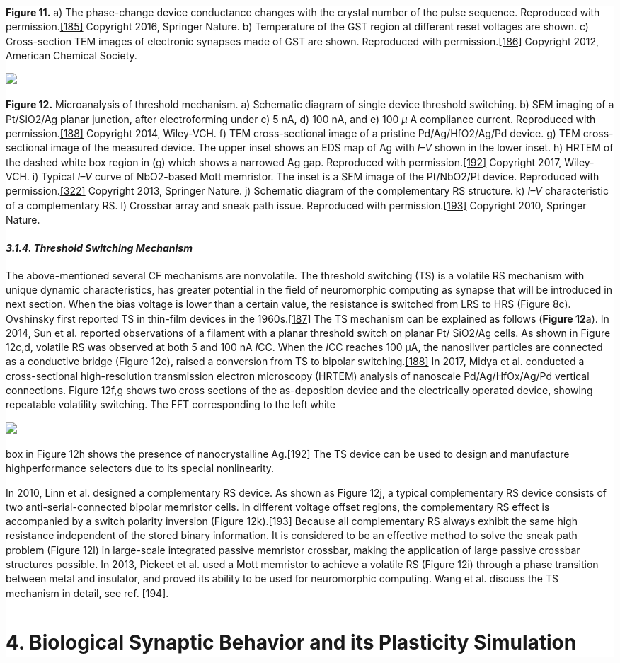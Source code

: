 **Figure 11.** a) The phase-change device conductance changes with the crystal number of the pulse sequence. Reproduced with permission.[\[185\]](#page-10-1) Copyright 2016, Springer Nature. b) Temperature of the GST region at different reset voltages are shown. c) Cross-section TEM images of electronic synapses made of GST are shown. Reproduced with permission.[\[186\]](#page-10-1) Copyright 2012, American Chemical Society.

![](_page_11_Figure_1.jpeg)

**Figure 12.** Microanalysis of threshold mechanism. a) Schematic diagram of single device threshold switching. b) SEM imaging of a Pt/SiO2/Ag planar junction, after electroforming under c) 5 nA, d) 100 nA, and e) 100  $\mu$ A compliance current. Reproduced with permission.[\[188\]](#page-9-1) Copyright 2014, Wiley-VCH. f) TEM cross-sectional image of a pristine Pd/Ag/HfO2/Ag/Pd device. g) TEM cross-sectional image of the measured device. The upper inset shows an EDS map of Ag with *I–V* shown in the lower inset. h) HRTEM of the dashed white box region in (g) which shows a narrowed Ag gap. Reproduced with permission.[\[192\]](#page-9-1) Copyright 2017, Wiley-VCH. i) Typical *I–V* curve of NbO2-based Mott memristor. The inset is a SEM image of the Pt/NbO2/Pt device. Reproduced with permission.[\[322\]](#page-9-1) Copyright 2013, Springer Nature. j) Schematic diagram of the complementary RS structure. k) *I–V* characteristic of a complementary RS. l) Crossbar array and sneak path issue. Reproduced with permission.[\[193\]](#page-9-1) Copyright 2010, Springer Nature.

#### *3.1.4. Threshold Switching Mechanism*

The above-mentioned several CF mechanisms are nonvolatile. The threshold switching (TS) is a volatile RS mechanism with unique dynamic characteristics, has greater potential in the field of neuromorphic computing as synapse that will be introduced in next section. When the bias voltage is lower than a certain value, the resistance is switched from LRS to HRS (Figure 8c). Ovshinsky first reported TS in thin-film devices in the 1960s.[\[187\]](#page-9-1) The TS mechanism can be explained as follows (**Figure 12**a). In 2014, Sun et al. reported observations of a filament with a planar threshold switch on planar Pt/ SiO2/Ag cells. As shown in Figure 12c,d, volatile RS was observed at both 5 and 100 nA *I*CC. When the *I*CC reaches 100 µA, the nanosilver particles are connected as a conductive bridge (Figure 12e), raised a conversion from TS to bipolar switching.[\[188\]](#page-9-1) In 2017, Midya et al. conducted a cross-sectional high-resolution transmission electron microscopy (HRTEM) analysis of nanoscale Pd/Ag/HfOx/Ag/Pd vertical connections. Figure 12f,g shows two cross sections of the as-deposition device and the electrically operated device, showing repeatable volatility switching. The FFT corresponding to the left white

![](_page_12_Picture_1.jpeg)

box in Figure 12h shows the presence of nanocrystalline Ag.[\[192\]](#page-3-0) The TS device can be used to design and manufacture highperformance selectors due to its special nonlinearity.

In 2010, Linn et al. designed a complementary RS device. As shown as Figure 12j, a typical complementary RS device consists of two anti-serial-connected bipolar memristor cells. In different voltage offset regions, the complementary RS effect is accompanied by a switch polarity inversion (Figure 12k).[\[193\]](#page-3-0) Because all complementary RS always exhibit the same high resistance independent of the stored binary information. It is considered to be an effective method to solve the sneak path problem (Figure 12l) in large-scale integrated passive memristor crossbar, making the application of large passive crossbar structures possible. In 2013, Pickeet et al. used a Mott memristor to achieve a volatile RS (Figure 12i) through a phase transition between metal and insulator, and proved its ability to be used for neuromorphic computing. Wang et al. discuss the TS mechanism in detail, see ref. [194].

# **4. Biological Synaptic Behavior and its Plasticity Simulation**
